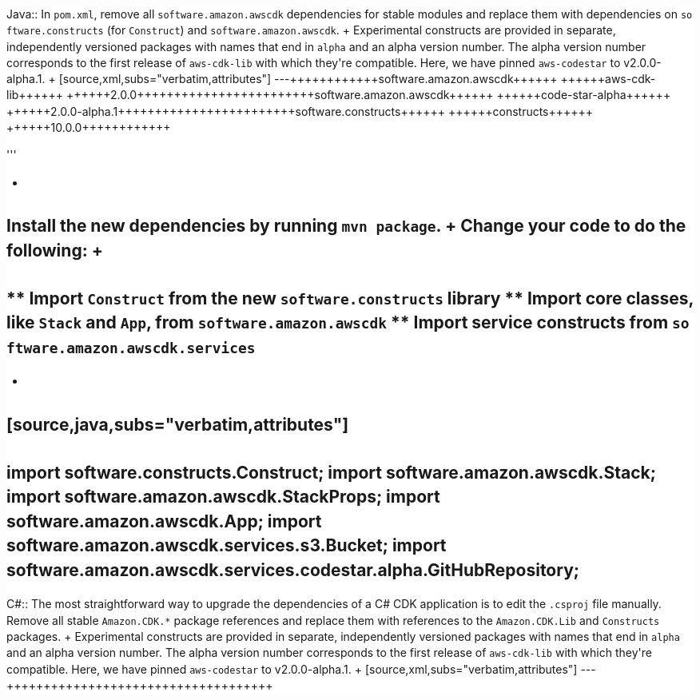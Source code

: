 Java::
In `pom.xml`, remove all `software.amazon.awscdk` dependencies for stable modules and replace them with dependencies on `software.constructs` (for `Construct`) and `software.amazon.awscdk`.
+
Experimental constructs are provided in separate, independently versioned packages with names that end in `alpha` and an alpha version number. The alpha version number corresponds to the first release of  `aws-cdk-lib` with which they're compatible. Here, we have pinned `aws-codestar` to v2.0.0-alpha.1.
+
[source,xml,subs="verbatim,attributes"]
---+++<dependency>++++++<groupId>+++software.amazon.awscdk+++</groupId>+++ +++<artifactId>+++aws-cdk-lib+++</artifactId>+++ +++<version>+++2.0.0+++</version>++++++</dependency>++++++<dependency>++++++<groupId>+++software.amazon.awscdk+++</groupId>+++ +++<artifactId>+++code-star-alpha+++</artifactId>+++ +++<version>+++2.0.0-alpha.1+++</version>++++++</dependency>++++++<dependency>++++++<groupId>+++software.constructs+++</groupId>+++ +++<artifactId>+++constructs+++</artifactId>+++ +++<version>+++10.0.0+++</version>++++++</dependency>+++

'''

+
Install the new dependencies by running `mvn package`.
+
Change your code to do the following:
+
--
** Import `Construct` from the new `software.constructs` library
** Import core classes, like `Stack` and `App`, from `software.amazon.awscdk`
** Import service constructs from `software.amazon.awscdk.services`
--
+
[source,java,subs="verbatim,attributes"]
---
import software.constructs.Construct;
import software.amazon.awscdk.Stack;
import software.amazon.awscdk.StackProps;
import software.amazon.awscdk.App;
import software.amazon.awscdk.services.s3.Bucket;
import software.amazon.awscdk.services.codestar.alpha.GitHubRepository;
---

C#::
The most straightforward way to upgrade the dependencies of a C# CDK application is to edit the `.csproj` file manually. Remove all stable  `Amazon.CDK.*` package references and replace them with references to the `Amazon.CDK.Lib` and `Constructs` packages.
+
Experimental constructs are provided in separate, independently versioned packages with names that end in `alpha` and an alpha version number. The alpha version number corresponds to the first release of  `aws-cdk-lib` with which they're compatible. Here, we have pinned `aws-codestar` to v2.0.0-alpha.1.
+
[source,xml,subs="verbatim,attributes"]
---+++<PackageReference Include="Amazon.CDK.Lib" Version="2.0.0">++++++</PackageReference>++++++<PackageReference Include="Amazon.CDK.{aws}.Codestar.Alpha" Version="2.0.0-alpha.1">++++++</PackageReference>++++++<PackageReference Include="Constructs" Version="10.0.0">++++++</PackageReference>+++
